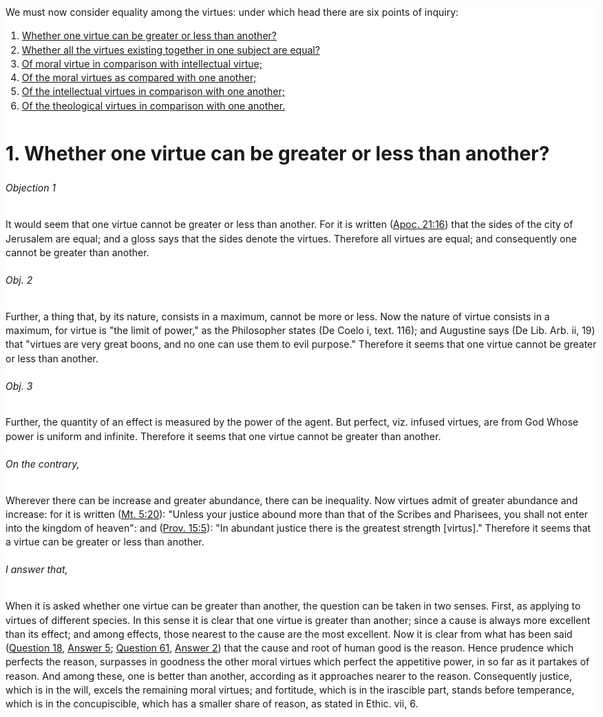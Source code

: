 We must now consider equality among the virtues: under which head there are six points of inquiry:  

1. [ Whether one virtue can be greater or less than another?](#1.%20Whether%20one%20virtue%20can%20be%20greater%20or%20less%20than%20another?)
2. [ Whether all the virtues existing together in one subject are equal?](#2.%20Whether%20all%20the%20virtues%20that%20are%20together%20in%20one%20man,%20are%20equal?)
3. [ Of moral virtue in comparison with intellectual virtue;](#3.%20Whether%20the%20moral%20virtues%20are%20better%20than%20the%20intellectual%20virtues?)
4. [ Of the moral virtues as compared with one another;](#4.%20Whether%20justice%20is%20the%20chief%20of%20the%20moral%20virtues?)
5. [ Of the intellectual virtues in comparison with one another;](#5.%20Whether%20wisdom%20is%20the%20greatest%20of%20the%20intellectual%20virtues?)
6. [ Of the theological virtues in comparison with one another.](#6.%20Whether%20charity%20is%20the%20greatest%20of%20the%20theological%20virtues?)



# 1. Whether one virtue can be greater or less than another? 

###### Objection 1
It would seem that one virtue cannot be greater or less than another. For it is written ([Apoc. 21:16](http://bible.gospelcom.net/bible?Rev+++21:16)) that the sides of the city of Jerusalem are equal; and a gloss says that the sides denote the virtues. Therefore all virtues are equal; and consequently one cannot be greater than another.  

###### Obj. 2
Further, a thing that, by its nature, consists in a maximum, cannot be more or less. Now the nature of virtue consists in a maximum, for virtue is "the limit of power," as the Philosopher states (De Coelo i, text. 116); and Augustine says (De Lib. Arb. ii, 19) that "virtues are very great boons, and no one can use them to evil purpose." Therefore it seems that one virtue cannot be greater or less than another.  

###### Obj. 3
Further, the quantity of an effect is measured by the power of the agent. But perfect, viz. infused virtues, are from God Whose power is uniform and infinite. Therefore it seems that one virtue cannot be greater than another.  

###### On the contrary,
Wherever there can be increase and greater abundance, there can be inequality. Now virtues admit of greater abundance and increase: for it is written ([Mt. 5:20](http://bible.gospelcom.net/bible?Mt++5:20)): "Unless your justice abound more than that of the Scribes and Pharisees, you shall not enter into the kingdom of heaven": and ([Prov. 15:5](http://bible.gospelcom.net/bible?Prov++15:5)): "In abundant justice there is the greatest strength \[virtus\]." Therefore it seems that a virtue can be greater or less than another.  

###### I answer that,
When it is asked whether one virtue can be greater than another, the question can be taken in two senses. First, as applying to virtues of different species. In this sense it is clear that one virtue is greater than another; since a cause is always more excellent than its effect; and among effects, those nearest to the cause are the most excellent. Now it is clear from what has been said ([Question 18](../../006.%20Human%20Acts;%20Acts%20Peculiar%20to%20Man%20(16)/18.%20Good%20and%20Evil%20of%20Human%20Acts,%20in%20General.md), [Answer 5](../../006.%20Human%20Acts;%20Acts%20Peculiar%20to%20Man%20(16)/18.%20Good%20and%20Evil%20of%20Human%20Acts,%20in%20General.md#5.%20Whether%20a%20human%20action%20is%20good%20or%20evil%20in%20its%20species?%20); [Question 61](61.%20Cardinal%20Virtues.md), [Answer 2](61.%20Cardinal%20Virtues.md#2.%20Whether%20there%20are%20four%20cardinal%20virtues?%20)) that the cause and root of human good is the reason. Hence prudence which perfects the reason, surpasses in goodness the other moral virtues which perfect the appetitive power, in so far as it partakes of reason. And among these, one is better than another, according as it approaches nearer to the reason. Consequently justice, which is in the will, excels the remaining moral virtues; and fortitude, which is in the irascible part, stands before temperance, which is in the concupiscible, which has a smaller share of reason, as stated in Ethic. vii, 6.  

